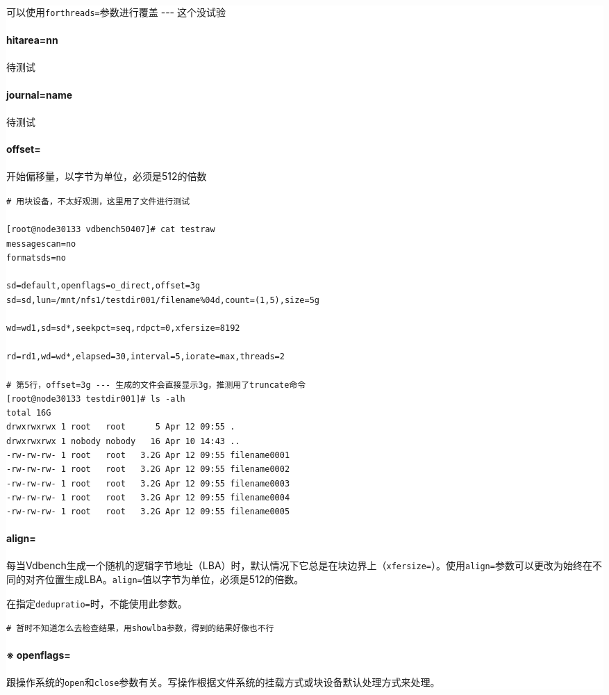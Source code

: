 可以使用`forthreads=`参数进行覆盖 --- 这个没试验

#### hitarea=nn

待测试

#### journal=name

待测试

#### offset=

开始偏移量，以字节为单位，必须是512的倍数

```shell
# 用块设备，不太好观测，这里用了文件进行测试

[root@node30133 vdbench50407]# cat testraw
messagescan=no
formatsds=no

sd=default,openflags=o_direct,offset=3g
sd=sd,lun=/mnt/nfs1/testdir001/filename%04d,count=(1,5),size=5g

wd=wd1,sd=sd*,seekpct=seq,rdpct=0,xfersize=8192

rd=rd1,wd=wd*,elapsed=30,interval=5,iorate=max,threads=2

# 第5行，offset=3g --- 生成的文件会直接显示3g，推测用了truncate命令
[root@node30133 testdir001]# ls -alh 
total 16G
drwxrwxrwx 1 root   root      5 Apr 12 09:55 .
drwxrwxrwx 1 nobody nobody   16 Apr 10 14:43 ..
-rw-rw-rw- 1 root   root   3.2G Apr 12 09:55 filename0001
-rw-rw-rw- 1 root   root   3.2G Apr 12 09:55 filename0002
-rw-rw-rw- 1 root   root   3.2G Apr 12 09:55 filename0003
-rw-rw-rw- 1 root   root   3.2G Apr 12 09:55 filename0004
-rw-rw-rw- 1 root   root   3.2G Apr 12 09:55 filename0005
```

#### align=

每当Vdbench生成一个随机的逻辑字节地址（LBA）时，默认情况下它总是在块边界上（`xfersize=`）。使用`align=`参数可以更改为始终在不同的对齐位置生成LBA。`align=`值以字节为单位，必须是512的倍数。

在指定`dedupratio=`时，不能使用此参数。

```shell
# 暂时不知道怎么去检查结果，用showlba参数，得到的结果好像也不行

```

#### ※ openflags=

跟操作系统的`open`和`close`参数有关。写操作根据文件系统的挂载方式或块设备默认处理方式来处理。
